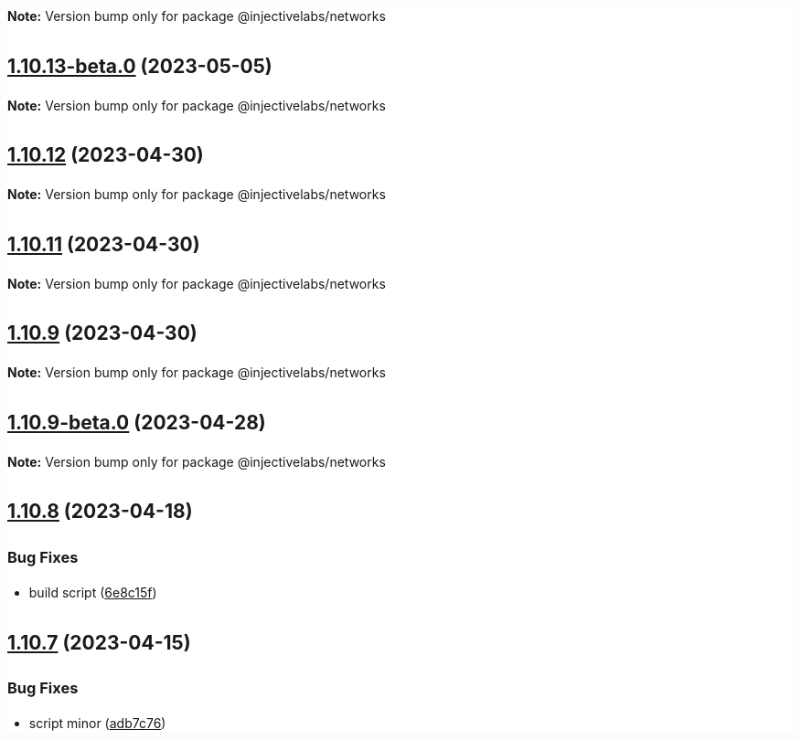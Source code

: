 **Note:** Version bump only for package @injectivelabs/networks

## [1.10.13-beta.0](https://github.com/InjectiveLabs/injective-ts/compare/@injectivelabs/networks@1.10.12...@injectivelabs/networks@1.10.13-beta.0) (2023-05-05)

**Note:** Version bump only for package @injectivelabs/networks

## [1.10.12](https://github.com/InjectiveLabs/injective-ts/compare/@injectivelabs/networks@1.10.11...@injectivelabs/networks@1.10.12) (2023-04-30)

**Note:** Version bump only for package @injectivelabs/networks

## [1.10.11](https://github.com/InjectiveLabs/injective-ts/compare/@injectivelabs/networks@1.10.9...@injectivelabs/networks@1.10.11) (2023-04-30)

**Note:** Version bump only for package @injectivelabs/networks

## [1.10.9](https://github.com/InjectiveLabs/injective-ts/compare/@injectivelabs/networks@1.10.9-beta.0...@injectivelabs/networks@1.10.9) (2023-04-30)

**Note:** Version bump only for package @injectivelabs/networks

## [1.10.9-beta.0](https://github.com/InjectiveLabs/injective-ts/compare/@injectivelabs/networks@1.10.8...@injectivelabs/networks@1.10.9-beta.0) (2023-04-28)

**Note:** Version bump only for package @injectivelabs/networks

## [1.10.8](https://github.com/InjectiveLabs/injective-ts/compare/@injectivelabs/networks@1.10.7...@injectivelabs/networks@1.10.8) (2023-04-18)

### Bug Fixes

- build script ([6e8c15f](https://github.com/InjectiveLabs/injective-ts/commit/6e8c15f5d0c0d61e15766abb6217f3fa34cdf791))

## [1.10.7](https://github.com/InjectiveLabs/injective-ts/compare/@injectivelabs/networks@1.10.6...@injectivelabs/networks@1.10.7) (2023-04-15)

### Bug Fixes

- script minor ([adb7c76](https://github.com/InjectiveLabs/injective-ts/commit/adb7c764ad00a0cfa38223cecf9b221873cd31b8))
